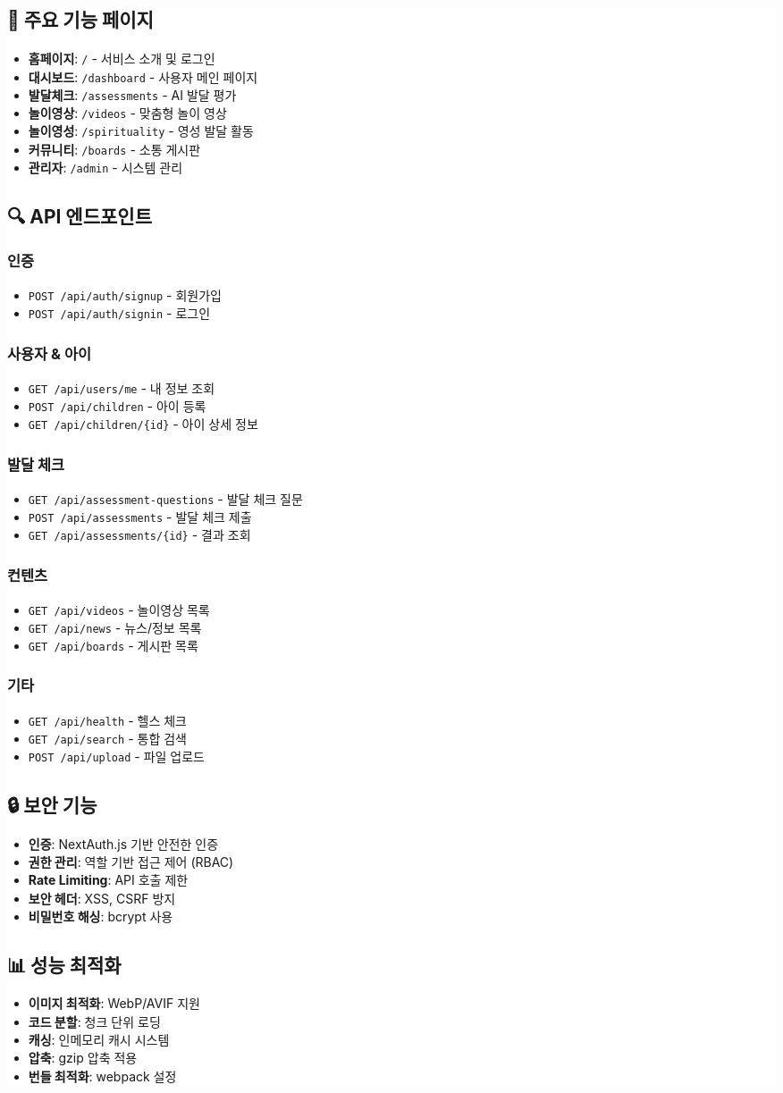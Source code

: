 ## 🎯 주요 기능 페이지

- **홈페이지**: `/` - 서비스 소개 및 로그인
- **대시보드**: `/dashboard` - 사용자 메인 페이지
- **발달체크**: `/assessments` - AI 발달 평가
- **놀이영상**: `/videos` - 맞춤형 놀이 영상
- **놀이영성**: `/spirituality` - 영성 발달 활동
- **커뮤니티**: `/boards` - 소통 게시판
- **관리자**: `/admin` - 시스템 관리

## 🔍 API 엔드포인트

### 인증
- `POST /api/auth/signup` - 회원가입
- `POST /api/auth/signin` - 로그인

### 사용자 & 아이
- `GET /api/users/me` - 내 정보 조회
- `POST /api/children` - 아이 등록
- `GET /api/children/{id}` - 아이 상세 정보

### 발달 체크
- `GET /api/assessment-questions` - 발달 체크 질문
- `POST /api/assessments` - 발달 체크 제출
- `GET /api/assessments/{id}` - 결과 조회

### 컨텐츠
- `GET /api/videos` - 놀이영상 목록
- `GET /api/news` - 뉴스/정보 목록
- `GET /api/boards` - 게시판 목록

### 기타
- `GET /api/health` - 헬스 체크
- `GET /api/search` - 통합 검색
- `POST /api/upload` - 파일 업로드

## 🔒 보안 기능

- **인증**: NextAuth.js 기반 안전한 인증
- **권한 관리**: 역할 기반 접근 제어 (RBAC)
- **Rate Limiting**: API 호출 제한
- **보안 헤더**: XSS, CSRF 방지
- **비밀번호 해싱**: bcrypt 사용

## 📊 성능 최적화

- **이미지 최적화**: WebP/AVIF 지원
- **코드 분할**: 청크 단위 로딩
- **캐싱**: 인메모리 캐시 시스템
- **압축**: gzip 압축 적용
- **번들 최적화**: webpack 설정
